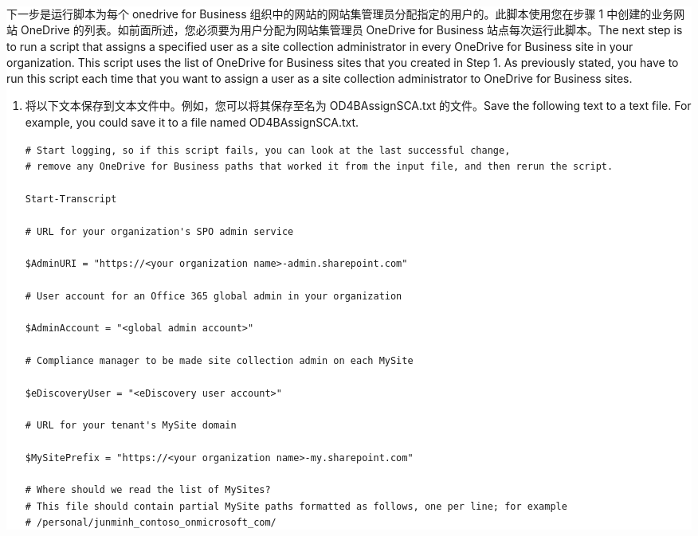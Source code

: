 <span data-ttu-id="f2d8e-p107">下一步是运行脚本为每个 onedrive for Business 组织中的网站的网站集管理员分配指定的用户的。此脚本使用您在步骤 1 中创建的业务网站 OneDrive 的列表。如前面所述，您必须要为用户分配为网站集管理员 OneDrive for Business 站点每次运行此脚本。</span><span class="sxs-lookup"><span data-stu-id="f2d8e-p107">The next step is to run a script that assigns a specified user as a site collection administrator in every OneDrive for Business site in your organization. This script uses the list of OneDrive for Business sites that you created in Step 1. As previously stated, you have to run this script each time that you want to assign a user as a site collection administrator to OneDrive for Business sites.</span></span>
  
1. <span data-ttu-id="f2d8e-p108">将以下文本保存到文本文件中。例如，您可以将其保存至名为 OD4BAssignSCA.txt 的文件。</span><span class="sxs-lookup"><span data-stu-id="f2d8e-p108">Save the following text to a text file. For example, you could save it to a file named OD4BAssignSCA.txt.</span></span>

    ```
    # Start logging, so if this script fails, you can look at the last successful change,
    # remove any OneDrive for Business paths that worked it from the input file, and then rerun the script.

    Start-Transcript

    # URL for your organization's SPO admin service

    $AdminURI = "https://<your organization name>-admin.sharepoint.com"

    # User account for an Office 365 global admin in your organization

    $AdminAccount = "<global admin account>"

    # Compliance manager to be made site collection admin on each MySite

    $eDiscoveryUser = "<eDiscovery user account>"

    # URL for your tenant's MySite domain

    $MySitePrefix = "https://<your organization name>-my.sharepoint.com"

    # Where should we read the list of MySites?
    # This file should contain partial MySite paths formatted as follows, one per line; for example
    # /personal/junminh_contoso_onmicrosoft_com/
